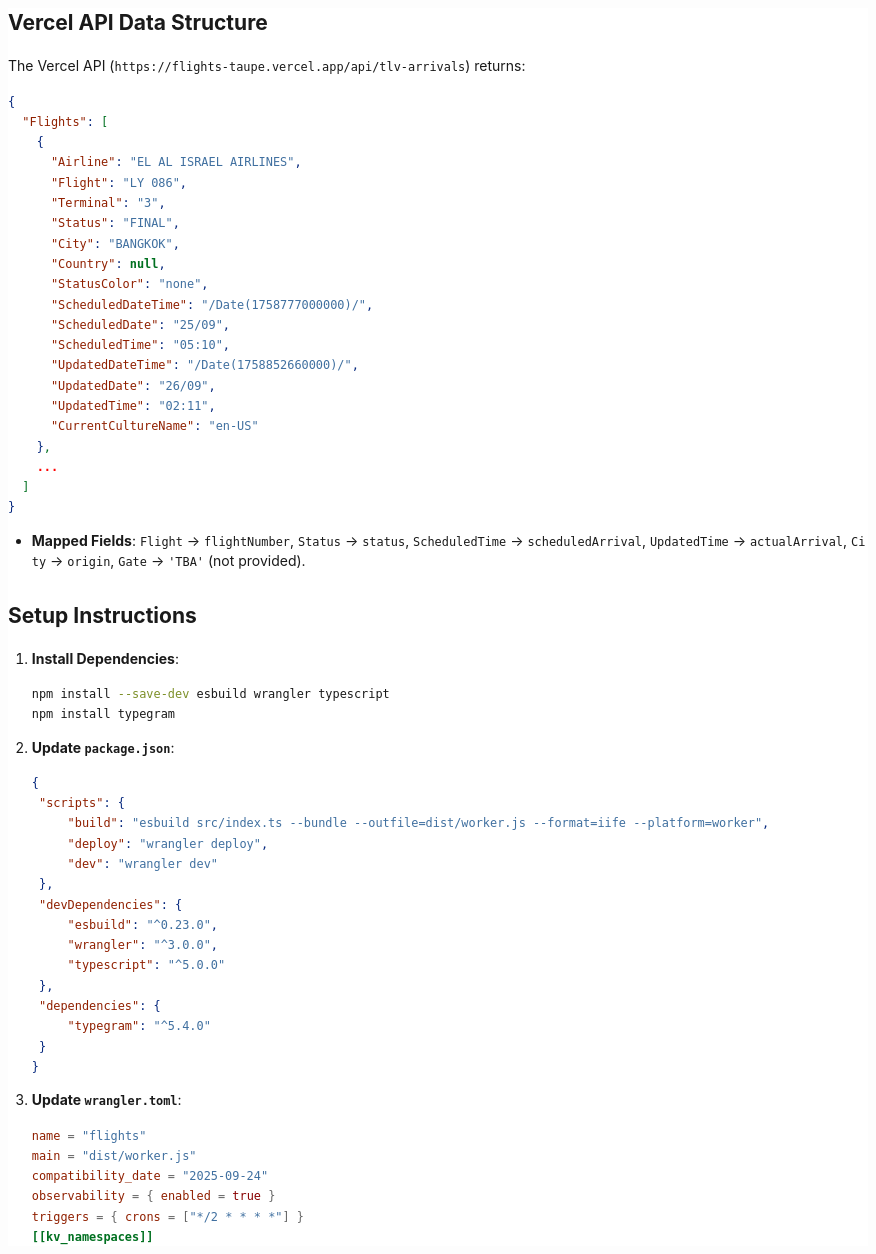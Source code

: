 ## Vercel API Data Structure

The Vercel API (`https://flights-taupe.vercel.app/api/tlv-arrivals`) returns:

```json
{
  "Flights": [
    {
      "Airline": "EL AL ISRAEL AIRLINES",
      "Flight": "LY 086",
      "Terminal": "3",
      "Status": "FINAL",
      "City": "BANGKOK",
      "Country": null,
      "StatusColor": "none",
      "ScheduledDateTime": "/Date(1758777000000)/",
      "ScheduledDate": "25/09",
      "ScheduledTime": "05:10",
      "UpdatedDateTime": "/Date(1758852660000)/",
      "UpdatedDate": "26/09",
      "UpdatedTime": "02:11",
      "CurrentCultureName": "en-US"
    },
    ...
  ]
}
```

- **Mapped Fields**: `Flight` → `flightNumber`, `Status` → `status`, `ScheduledTime` → `scheduledArrival`, `UpdatedTime` → `actualArrival`, `City` → `origin`, `Gate` → `'TBA'` (not provided).

## Setup Instructions

1. **Install Dependencies**:
   ```bash
   npm install --save-dev esbuild wrangler typescript
   npm install typegram
   ```
2. **Update `package.json`**:
   ```json
   {
   	"scripts": {
   		"build": "esbuild src/index.ts --bundle --outfile=dist/worker.js --format=iife --platform=worker",
   		"deploy": "wrangler deploy",
   		"dev": "wrangler dev"
   	},
   	"devDependencies": {
   		"esbuild": "^0.23.0",
   		"wrangler": "^3.0.0",
   		"typescript": "^5.0.0"
   	},
   	"dependencies": {
   		"typegram": "^5.4.0"
   	}
   }
   ```
3. **Update `wrangler.toml`**:
   ```toml
   name = "flights"
   main = "dist/worker.js"
   compatibility_date = "2025-09-24"
   observability = { enabled = true }
   triggers = { crons = ["*/2 * * * *"] }
   [[kv_namespaces]]
   ```